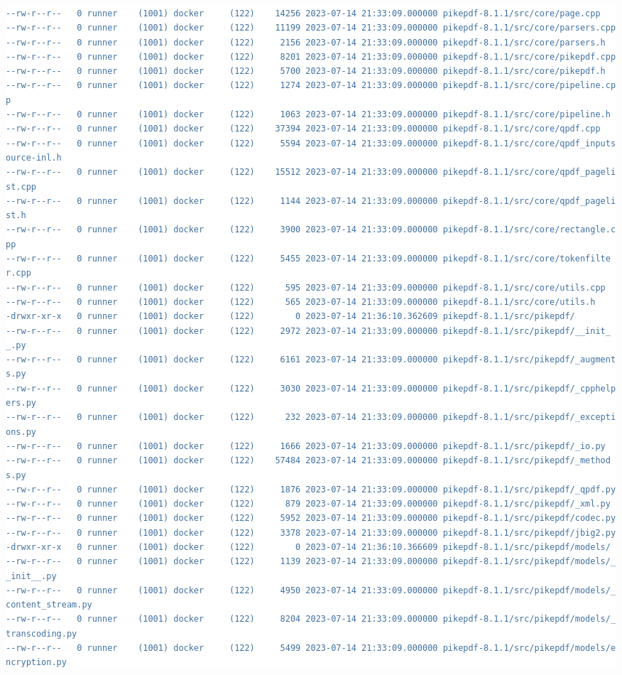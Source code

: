 ```diff
--rw-r--r--   0 runner    (1001) docker     (122)    14256 2023-07-14 21:33:09.000000 pikepdf-8.1.1/src/core/page.cpp
--rw-r--r--   0 runner    (1001) docker     (122)    11199 2023-07-14 21:33:09.000000 pikepdf-8.1.1/src/core/parsers.cpp
--rw-r--r--   0 runner    (1001) docker     (122)     2156 2023-07-14 21:33:09.000000 pikepdf-8.1.1/src/core/parsers.h
--rw-r--r--   0 runner    (1001) docker     (122)     8201 2023-07-14 21:33:09.000000 pikepdf-8.1.1/src/core/pikepdf.cpp
--rw-r--r--   0 runner    (1001) docker     (122)     5700 2023-07-14 21:33:09.000000 pikepdf-8.1.1/src/core/pikepdf.h
--rw-r--r--   0 runner    (1001) docker     (122)     1274 2023-07-14 21:33:09.000000 pikepdf-8.1.1/src/core/pipeline.cpp
--rw-r--r--   0 runner    (1001) docker     (122)     1063 2023-07-14 21:33:09.000000 pikepdf-8.1.1/src/core/pipeline.h
--rw-r--r--   0 runner    (1001) docker     (122)    37394 2023-07-14 21:33:09.000000 pikepdf-8.1.1/src/core/qpdf.cpp
--rw-r--r--   0 runner    (1001) docker     (122)     5594 2023-07-14 21:33:09.000000 pikepdf-8.1.1/src/core/qpdf_inputsource-inl.h
--rw-r--r--   0 runner    (1001) docker     (122)    15512 2023-07-14 21:33:09.000000 pikepdf-8.1.1/src/core/qpdf_pagelist.cpp
--rw-r--r--   0 runner    (1001) docker     (122)     1144 2023-07-14 21:33:09.000000 pikepdf-8.1.1/src/core/qpdf_pagelist.h
--rw-r--r--   0 runner    (1001) docker     (122)     3900 2023-07-14 21:33:09.000000 pikepdf-8.1.1/src/core/rectangle.cpp
--rw-r--r--   0 runner    (1001) docker     (122)     5455 2023-07-14 21:33:09.000000 pikepdf-8.1.1/src/core/tokenfilter.cpp
--rw-r--r--   0 runner    (1001) docker     (122)      595 2023-07-14 21:33:09.000000 pikepdf-8.1.1/src/core/utils.cpp
--rw-r--r--   0 runner    (1001) docker     (122)      565 2023-07-14 21:33:09.000000 pikepdf-8.1.1/src/core/utils.h
-drwxr-xr-x   0 runner    (1001) docker     (122)        0 2023-07-14 21:36:10.362609 pikepdf-8.1.1/src/pikepdf/
--rw-r--r--   0 runner    (1001) docker     (122)     2972 2023-07-14 21:33:09.000000 pikepdf-8.1.1/src/pikepdf/__init__.py
--rw-r--r--   0 runner    (1001) docker     (122)     6161 2023-07-14 21:33:09.000000 pikepdf-8.1.1/src/pikepdf/_augments.py
--rw-r--r--   0 runner    (1001) docker     (122)     3030 2023-07-14 21:33:09.000000 pikepdf-8.1.1/src/pikepdf/_cpphelpers.py
--rw-r--r--   0 runner    (1001) docker     (122)      232 2023-07-14 21:33:09.000000 pikepdf-8.1.1/src/pikepdf/_exceptions.py
--rw-r--r--   0 runner    (1001) docker     (122)     1666 2023-07-14 21:33:09.000000 pikepdf-8.1.1/src/pikepdf/_io.py
--rw-r--r--   0 runner    (1001) docker     (122)    57484 2023-07-14 21:33:09.000000 pikepdf-8.1.1/src/pikepdf/_methods.py
--rw-r--r--   0 runner    (1001) docker     (122)     1876 2023-07-14 21:33:09.000000 pikepdf-8.1.1/src/pikepdf/_qpdf.py
--rw-r--r--   0 runner    (1001) docker     (122)      879 2023-07-14 21:33:09.000000 pikepdf-8.1.1/src/pikepdf/_xml.py
--rw-r--r--   0 runner    (1001) docker     (122)     5952 2023-07-14 21:33:09.000000 pikepdf-8.1.1/src/pikepdf/codec.py
--rw-r--r--   0 runner    (1001) docker     (122)     3378 2023-07-14 21:33:09.000000 pikepdf-8.1.1/src/pikepdf/jbig2.py
-drwxr-xr-x   0 runner    (1001) docker     (122)        0 2023-07-14 21:36:10.366609 pikepdf-8.1.1/src/pikepdf/models/
--rw-r--r--   0 runner    (1001) docker     (122)     1139 2023-07-14 21:33:09.000000 pikepdf-8.1.1/src/pikepdf/models/__init__.py
--rw-r--r--   0 runner    (1001) docker     (122)     4950 2023-07-14 21:33:09.000000 pikepdf-8.1.1/src/pikepdf/models/_content_stream.py
--rw-r--r--   0 runner    (1001) docker     (122)     8204 2023-07-14 21:33:09.000000 pikepdf-8.1.1/src/pikepdf/models/_transcoding.py
--rw-r--r--   0 runner    (1001) docker     (122)     5499 2023-07-14 21:33:09.000000 pikepdf-8.1.1/src/pikepdf/models/encryption.py
```